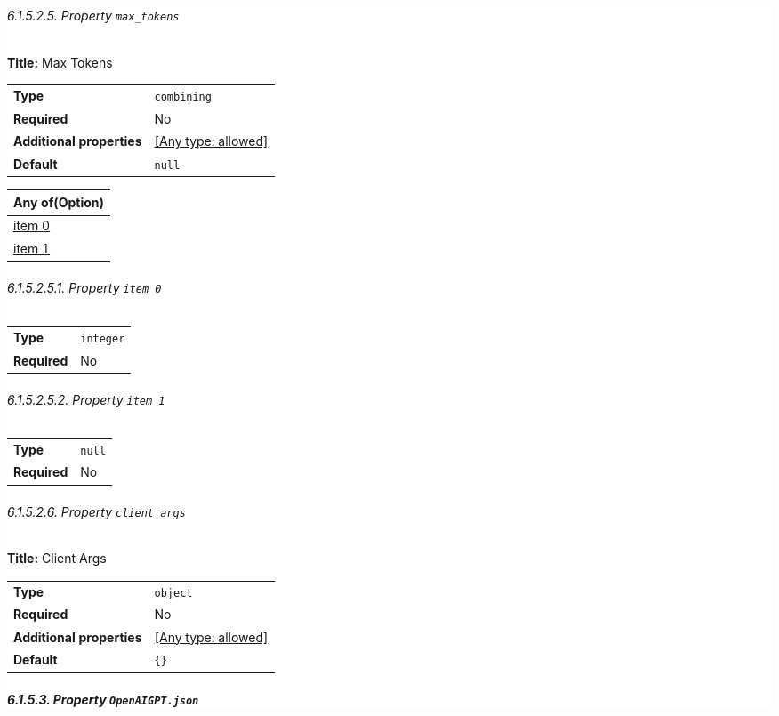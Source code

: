 ###### <a name="apu_anyOf_i0_llm_unit_anyOf_i1_max_tokens"></a>6.1.5.2.5. Property `max_tokens`

**Title:** Max Tokens

|                           |                                                                           |
| ------------------------- | ------------------------------------------------------------------------- |
| **Type**                  | `combining`                                                               |
| **Required**              | No                                                                        |
| **Additional properties** | [[Any type: allowed]](# "Additional Properties of any type are allowed.") |
| **Default**               | `null`                                                                    |

| Any of(Option)                                                |
| ------------------------------------------------------------- |
| [item 0](#apu_anyOf_i0_llm_unit_anyOf_i1_max_tokens_anyOf_i0) |
| [item 1](#apu_anyOf_i0_llm_unit_anyOf_i1_max_tokens_anyOf_i1) |

###### <a name="apu_anyOf_i0_llm_unit_anyOf_i1_max_tokens_anyOf_i0"></a>6.1.5.2.5.1. Property `item 0`

|              |           |
| ------------ | --------- |
| **Type**     | `integer` |
| **Required** | No        |

###### <a name="apu_anyOf_i0_llm_unit_anyOf_i1_max_tokens_anyOf_i1"></a>6.1.5.2.5.2. Property `item 1`

|              |        |
| ------------ | ------ |
| **Type**     | `null` |
| **Required** | No     |

###### <a name="apu_anyOf_i0_llm_unit_anyOf_i1_client_args"></a>6.1.5.2.6. Property `client_args`

**Title:** Client Args

|                           |                                                                           |
| ------------------------- | ------------------------------------------------------------------------- |
| **Type**                  | `object`                                                                  |
| **Required**              | No                                                                        |
| **Additional properties** | [[Any type: allowed]](# "Additional Properties of any type are allowed.") |
| **Default**               | `{}`                                                                      |

##### <a name="apu_anyOf_i0_llm_unit_anyOf_i2"></a>6.1.5.3. Property `OpenAIGPT.json`
